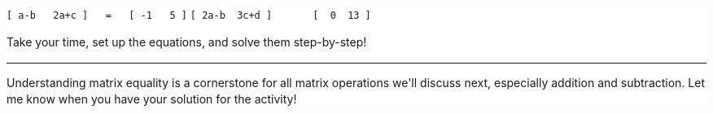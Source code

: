 `[ a-b   2a+c ]   =   [ -1   5 ]`
`[ 2a-b  3c+d ]       [  0  13 ]`

Take your time, set up the equations, and solve them step-by-step!

---

Understanding matrix equality is a cornerstone for all matrix operations we'll discuss next, especially addition and subtraction. Let me know when you have your solution for the activity!